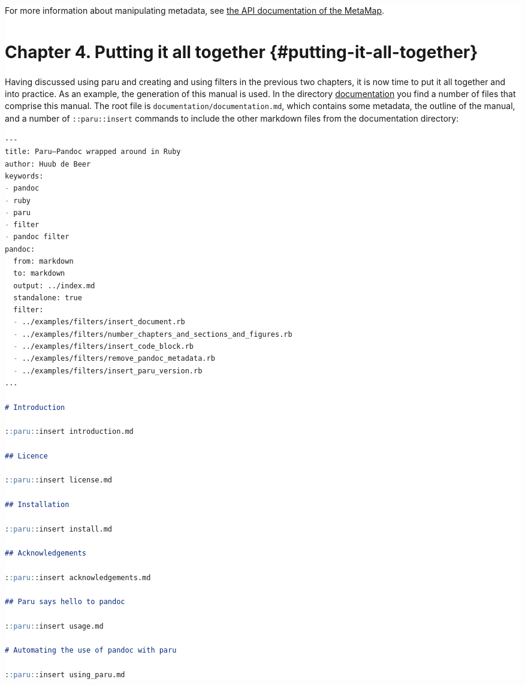 For more information about manipulating metadata, see [the API
documentation of the
MetaMap](https://heerdebeer.org/Software/markdown/paru/documentation/api-doc/Paru/PandocFilter/MetaMap.html).

# Chapter 4. Putting it all together {#putting-it-all-together}

Having discussed using paru and creating and using filters in the
previous two chapters, it is now time to put it all together and into
practice. As an example, the generation of this manual is used. In the
directory [documentation](documentation/) you find a number of files
that comprise this manual. The root file is
`documentation/documentation.md`, which contains some metadata, the
outline of the manual, and a number of `::paru::insert` commands to
include the other markdown files from the documentation directory:

``` markdown
﻿---
title: Paru—Pandoc wrapped around in Ruby
author: Huub de Beer
keywords:
- pandoc
- ruby
- paru
- filter
- pandoc filter
pandoc:
  from: markdown
  to: markdown
  output: ../index.md
  standalone: true
  filter:
  - ../examples/filters/insert_document.rb
  - ../examples/filters/number_chapters_and_sections_and_figures.rb
  - ../examples/filters/insert_code_block.rb
  - ../examples/filters/remove_pandoc_metadata.rb
  - ../examples/filters/insert_paru_version.rb
...

# Introduction

::paru::insert introduction.md

## Licence

::paru::insert license.md

## Installation

::paru::insert install.md

## Acknowledgements

::paru::insert acknowledgements.md

## Paru says hello to pandoc

::paru::insert usage.md

# Automating the use of pandoc with paru

::paru::insert using_paru.md
```